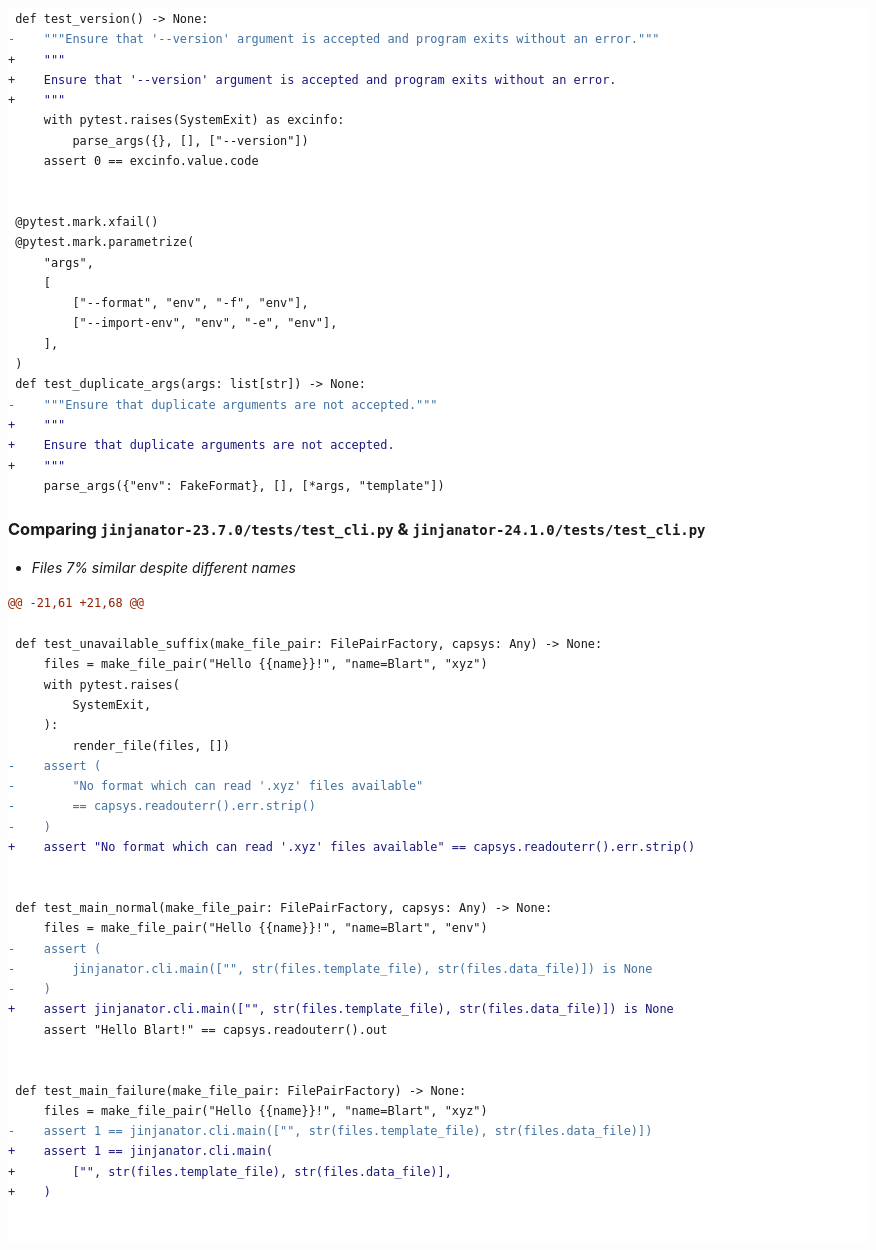 ```diff
 def test_version() -> None:
-    """Ensure that '--version' argument is accepted and program exits without an error."""
+    """
+    Ensure that '--version' argument is accepted and program exits without an error.
+    """
     with pytest.raises(SystemExit) as excinfo:
         parse_args({}, [], ["--version"])
     assert 0 == excinfo.value.code
 
 
 @pytest.mark.xfail()
 @pytest.mark.parametrize(
     "args",
     [
         ["--format", "env", "-f", "env"],
         ["--import-env", "env", "-e", "env"],
     ],
 )
 def test_duplicate_args(args: list[str]) -> None:
-    """Ensure that duplicate arguments are not accepted."""
+    """
+    Ensure that duplicate arguments are not accepted.
+    """
     parse_args({"env": FakeFormat}, [], [*args, "template"])
```

### Comparing `jinjanator-23.7.0/tests/test_cli.py` & `jinjanator-24.1.0/tests/test_cli.py`

 * *Files 7% similar despite different names*

```diff
@@ -21,61 +21,68 @@
 
 def test_unavailable_suffix(make_file_pair: FilePairFactory, capsys: Any) -> None:
     files = make_file_pair("Hello {{name}}!", "name=Blart", "xyz")
     with pytest.raises(
         SystemExit,
     ):
         render_file(files, [])
-    assert (
-        "No format which can read '.xyz' files available"
-        == capsys.readouterr().err.strip()
-    )
+    assert "No format which can read '.xyz' files available" == capsys.readouterr().err.strip()
 
 
 def test_main_normal(make_file_pair: FilePairFactory, capsys: Any) -> None:
     files = make_file_pair("Hello {{name}}!", "name=Blart", "env")
-    assert (
-        jinjanator.cli.main(["", str(files.template_file), str(files.data_file)]) is None
-    )
+    assert jinjanator.cli.main(["", str(files.template_file), str(files.data_file)]) is None
     assert "Hello Blart!" == capsys.readouterr().out
 
 
 def test_main_failure(make_file_pair: FilePairFactory) -> None:
     files = make_file_pair("Hello {{name}}!", "name=Blart", "xyz")
-    assert 1 == jinjanator.cli.main(["", str(files.template_file), str(files.data_file)])
+    assert 1 == jinjanator.cli.main(
+        ["", str(files.template_file), str(files.data_file)],
+    )
 
 
```